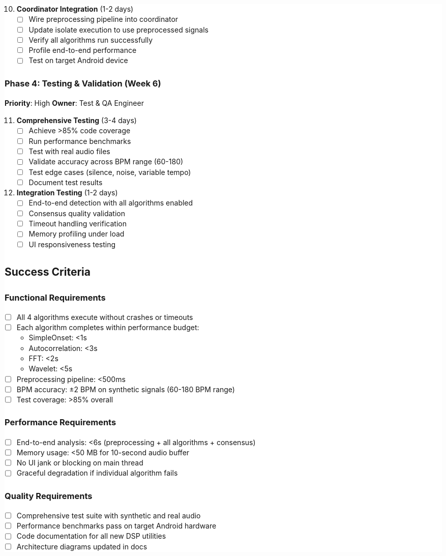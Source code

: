 10. **Coordinator Integration** (1-2 days)
    - [ ] Wire preprocessing pipeline into coordinator
    - [ ] Update isolate execution to use preprocessed signals
    - [ ] Verify all algorithms run successfully
    - [ ] Profile end-to-end performance
    - [ ] Test on target Android device

### Phase 4: Testing & Validation (Week 6)

**Priority**: High
**Owner**: Test & QA Engineer

11. **Comprehensive Testing** (3-4 days)
    - [ ] Achieve >85% code coverage
    - [ ] Run performance benchmarks
    - [ ] Test with real audio files
    - [ ] Validate accuracy across BPM range (60-180)
    - [ ] Test edge cases (silence, noise, variable tempo)
    - [ ] Document test results

12. **Integration Testing** (1-2 days)
    - [ ] End-to-end detection with all algorithms enabled
    - [ ] Consensus quality validation
    - [ ] Timeout handling verification
    - [ ] Memory profiling under load
    - [ ] UI responsiveness testing

## Success Criteria

### Functional Requirements

- [ ] All 4 algorithms execute without crashes or timeouts
- [ ] Each algorithm completes within performance budget:
  - SimpleOnset: <1s
  - Autocorrelation: <3s
  - FFT: <2s
  - Wavelet: <5s
- [ ] Preprocessing pipeline: <500ms
- [ ] BPM accuracy: ±2 BPM on synthetic signals (60-180 BPM range)
- [ ] Test coverage: >85% overall

### Performance Requirements

- [ ] End-to-end analysis: <6s (preprocessing + all algorithms + consensus)
- [ ] Memory usage: <50 MB for 10-second audio buffer
- [ ] No UI jank or blocking on main thread
- [ ] Graceful degradation if individual algorithm fails

### Quality Requirements

- [ ] Comprehensive test suite with synthetic and real audio
- [ ] Performance benchmarks pass on target Android hardware
- [ ] Code documentation for all new DSP utilities
- [ ] Architecture diagrams updated in docs
